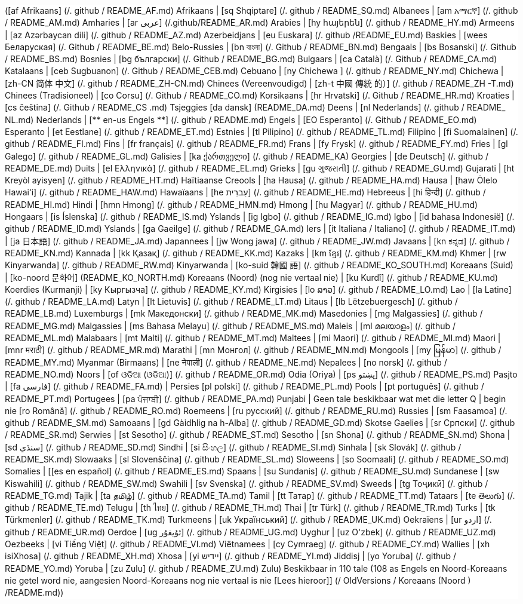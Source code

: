 ([af Afrikaans] (/. github / README_AF.md) Afrikaans | [sq Shqiptare] (/. github / README_SQ.md) Albanees | [am አማርኛ] (/. github / README_AM.md) Amharies | [ar عربى] (/.github/README_AR.md) Arabies | [hy հայերեն] (/. github / README_HY.md) Armeens | [az Azərbaycan dili] (/. github / README_AZ.md) Azerbeidjans | [eu Euskara] (/. github /README_EU.md) Baskies | [wees Беларуская] (/. Github / README_BE.md) Belo-Russies | [bn বাংলা] (/. Github / README_BN.md) Bengaals | [bs Bosanski] (/. Github / README_BS.md) Bosnies | [bg български] (/. Github / README_BG.md) Bulgaars | [ca Català] (/. Github / README_CA.md) Katalaans | [ceb Sugbuanon] (/. Github / README_CEB.md) Cebuano | [ny Chichewa ] (/. github / README_NY.md) Chichewa | [zh-CN 简体 中文] (/. github / README_ZH-CN.md) Chinees (Vereenvoudigd) | [zh-t 中國 傳統 的）] (/. github / README_ZH -T.md) Chinees (Tradisioneel) | [co Corsu] (/. Github / README_CO.md) Korsikaans | [hr Hrvatski] (/. Github / README_HR.md) Kroaties | [cs čeština] (/. Github / README_CS .md) Tsjeggies [da dansk] (README_DA.md) Deens | [nl Nederlands] (/. github / README_ NL.md) Nederlands | [** en-us Engels **] (/. github / README.md) Engels | [EO Esperanto] (/. Github / README_EO.md) Esperanto | [et Eestlane] (/. github / README_ET.md) Estnies | [tl Pilipino] (/. github / README_TL.md) Filipino | [fi Suomalainen] (/. github / README_FI.md) Fins | [fr français] (/. github / README_FR.md) Frans | [fy Frysk] (/. github / README_FY.md) Fries | [gl Galego] (/. github / README_GL.md) Galisies | [ka ქართველი] (/. github / README_KA) Georgies | [de Deutsch] (/. github / README_DE.md) Duits | [el Ελληνικά] (/. github / README_EL.md) Grieks | [gu ગુજરાતી] (/. github / README_GU.md) Gujarati | [ht Kreyòl ayisyen] (/. github / README_HT.md) Haïtiaanse Creools | [ha Hausa] (/. github / README_HA.md) Hausa | [haw Ōlelo Hawaiʻi] (/. github / README_HAW.md) Hawaïaans | [he עִברִית] (/. github / README_HE.md) Hebreeus | [hi हिन्दी] (/. github / README_HI.md) Hindi | [hmn Hmong] (/. github / README_HMN.md) Hmong | [hu Magyar] (/. github / README_HU.md) Hongaars | [is Íslenska] (/. github / README_IS.md) Yslands | [ig Igbo] (/. github / README_IG.md) Igbo | [id bahasa Indonesië] (/. github / README_ID.md) Yslands | [ga Gaeilge] (/. github / README_GA.md) Iers | [it Italiana / Italiano] (/. github / README_IT.md) | [ja 日本語] (/. github / README_JA.md) Japannees | [jw Wong jawa] (/. github / README_JW.md) Javaans | [kn ಕನ್ನಡ] (/. github / README_KN.md) Kannada | [kk Қазақ] (/. github / README_KK.md) Kazaks | [km ខ្មែរ] (/. github / README_KM.md) Khmer | [rw Kinyarwanda] (/. github / README_RW.md) Kinyarwanda | [ko-suid 韓國 語] (/. github / README_KO_SOUTH.md) Koreaans (Suid) | [ko-noord 문화어] (README_KO_NORTH.md) Koreaans (Noord) (nog nie vertaal nie) | [ku Kurdî] (/. github / README_KU.md) Koerdies (Kurmanji) | [ky Кыргызча] (/. github / README_KY.md) Kirgisies | [lo ລາວ] (/. github / README_LO.md) Lao | [la Latine] (/. github / README_LA.md) Latyn | [lt Lietuvis] (/. github / README_LT.md) Litaus | [lb Lëtzebuergesch] (/. github / README_LB.md) Luxemburgs | [mk Македонски] (/. github / README_MK.md) Masedonies | [mg Malgassies] (/. github / README_MG.md) Malgassies | [ms Bahasa Melayu] (/. github / README_MS.md) Maleis | [ml മലയാളം] (/. github / README_ML.md) Malabaars | [mt Malti] (/. github / README_MT.md) Maltees | [mi Maori] (/. github / README_MI.md) Maori | [mnr मराठी] (/. github / README_MR.md) Marathi | [mn Монгол] (/. github / README_MN.md) Mongools | [my မြန်မာ] (/. github / README_MY.md) Myanmar (Birmaans) | [ne नेपाली] (/. github / README_NE.md) Nepalees | [no norsk] (/. github / README_NO.md) Noors | [of ଓଡିଆ (ଓଡିଆ)] (/. github / README_OR.md) Odia (Oriya) | [ps پښتو] (/. github / README_PS.md) Pasjto | [fa فارسی] (/. github / README_FA.md) | Persies [pl polski] (/. github / README_PL.md) Pools | [pt português] (/. github / README_PT.md) Portugees | [pa ਪੰਜਾਬੀ] (/. github / README_PA.md) Punjabi | Geen tale beskikbaar wat met die letter Q | begin nie [ro Română] (/. github / README_RO.md) Roemeens | [ru русский] (/. github / README_RU.md) Russies | [sm Faasamoa] (/. github / README_SM.md) Samoaans | [gd Gàidhlig na h-Alba] (/. github / README_GD.md) Skotse Gaelies | [sr Српски] (/. github / README_SR.md) Serwies | [st Sesotho] (/. github / README_ST.md) Sesotho | [sn Shona] (/. github / README_SN.md) Shona | [sd سنڌي] (/. github / README_SD.md) Sindhi | [si සිංහල] (/. github / README_SI.md) Sinhala | [sk Slovák] (/. github / README_SK.md) Slowaaks | [sl Slovenščina] (/. github / README_SL.md) Sloweens | [so Soomaali] (/. github / README_SO.md) Somalies | [[es en español] (/. github / README_ES.md) Spaans | [su Sundanis] (/. github / README_SU.md) Sundanese | [sw Kiswahili] (/. github / README_SW.md) Swahili | [sv Svenska] (/. github / README_SV.md) Sweeds | [tg Тоҷикӣ] (/. github / README_TG.md) Tajik | [ta தமிழ்] (/. github / README_TA.md) Tamil | [tt Татар] (/. github / README_TT.md) Tataars | [te తెలుగు] (/. github / README_TE.md) Telugu | [th ไทย] (/. github / README_TH.md) Thai | [tr Türk] (/. github / README_TR.md) Turks | [tk Türkmenler] (/. github / README_TK.md) Turkmeens | [uk Український] (/. github / README_UK.md) Oekraïens | [ur اردو] (/. github / README_UR.md) Oerdoe | [ug ئۇيغۇر] (/. github / README_UG.md) Uyghur | [uz O'zbek] (/. github / README_UZ.md) Oezbeeks | [vi Tiếng Việt] (/. github / README_VI.md) Viëtnamees | [cy Cymraeg] (/. github / README_CY.md) Wallies | [xh isiXhosa] (/. github / README_XH.md) Xhosa | [yi יידיש] (/. github / README_YI.md) Jiddisj | [yo Yoruba] (/. github / README_YO.md) Yoruba | [zu Zulu] (/. github / README_ZU.md) Zulu) Beskikbaar in 110 tale (108 as Engels en Noord-Koreaans nie getel word nie, aangesien Noord-Koreaans nog nie vertaal is nie [Lees hieroor]] (/ OldVersions / Koreaans (Noord ) /README.md))
